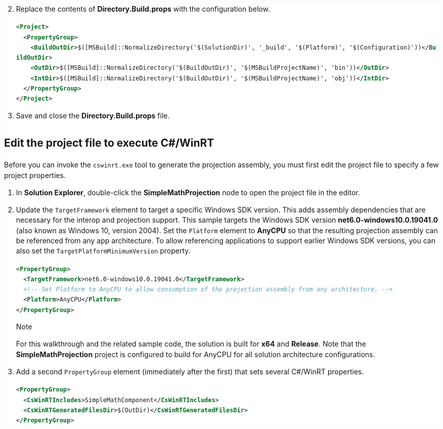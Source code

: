 2. Replace the contents of **Directory.Build.props** with the configuration below.

   ```xml
   <Project>
     <PropertyGroup>
       <BuildOutDir>$([MSBuild]::NormalizeDirectory('$(SolutionDir)', '_build', '$(Platform)', '$(Configuration)'))</BuildOutDir>
       <OutDir>$([MSBuild]::NormalizeDirectory('$(BuildOutDir)', '$(MSBuildProjectName)', 'bin'))</OutDir>
       <IntDir>$([MSBuild]::NormalizeDirectory('$(BuildOutDir)', '$(MSBuildProjectName)', 'obj'))</IntDir>
     </PropertyGroup>
   </Project>
   ```

3. Save and close the **Directory.Build.props** file.

## Edit the project file to execute C#/WinRT

Before you can invoke the `cswinrt.exe` tool to generate the projection assembly, you must first edit the project file to specify a few project properties.

1. In **Solution Explorer**, double-click the **SimpleMathProjection** node to open the project file in the editor.

2. Update the `TargetFramework` element to target a specific Windows SDK version. This adds assembly dependencies that are necessary for the interop and projection support. This sample targets the Windows SDK version **net6.0-windows10.0.19041.0** (also known as Windows 10, version 2004). Set the `Platform` element to **AnyCPU** so that the resulting projection assembly can be referenced from any app architecture. To allow referencing applications to support earlier Windows SDK versions, you can also set the `TargetPlatformMinimumVersion` property.

    ```xml
    <PropertyGroup>
      <TargetFramework>net6.0-windows10.0.19041.0</TargetFramework>
      <!-- Set Platform to AnyCPU to allow consumption of the projection assembly from any architecture. -->
      <Platform>AnyCPU</Platform>
    </PropertyGroup>
    ```

    > [!NOTE]
    > For this walkthrough and the related sample code, the solution is built for **x64** and **Release**. Note that the **SimpleMathProjection** project is configured to build for AnyCPU for all solution architecture configurations.

3. Add a second `PropertyGroup` element (immediately after the first) that sets several C#/WinRT properties.

    ```xml
    <PropertyGroup>
      <CsWinRTIncludes>SimpleMathComponent</CsWinRTIncludes>
      <CsWinRTGeneratedFilesDir>$(OutDir)</CsWinRTGeneratedFilesDir>
    </PropertyGroup>
    ```
